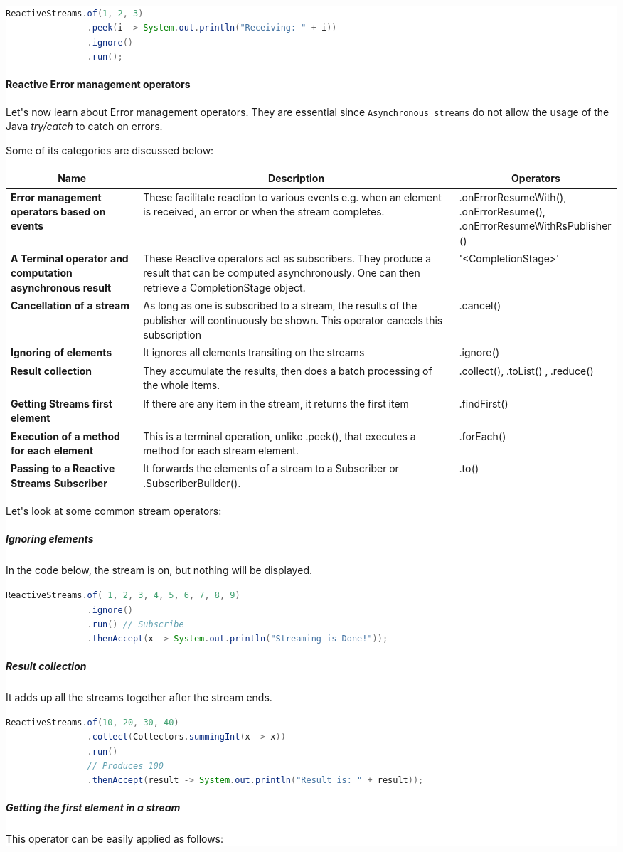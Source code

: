 ```java
ReactiveStreams.of(1, 2, 3)
                .peek(i -> System.out.println("Receiving: " + i))
                .ignore()
                .run();
```

#### Reactive Error management operators
Let's now learn about Error management operators. They are essential since `Asynchronous streams` do not allow the usage of the Java _try/catch_ to catch on errors. 

Some of its categories are discussed below:

| Name | Description | Operators |
|---|---|---|
| **Error management operators based on events** | These facilitate reaction to various events e.g. when an element is received, an error or when the stream completes. | .onErrorResumeWith(), .onErrorResume(), .onErrorResumeWithRsPublisher() |
| **A Terminal operator and computation asynchronous result** | These Reactive operators act as subscribers. They produce a result that can be computed asynchronously. One can then retrieve a CompletionStage object. | '\<CompletionStage>' |
| **Cancellation of a stream** | As long as one is subscribed to a stream, the results of the publisher will continuously be shown. This operator cancels this subscription | .cancel() |
| **Ignoring of elements** | It ignores all elements transiting on the streams | .ignore() |
| **Result collection** | They accumulate the results, then does a batch processing of the whole items. | .collect(), .toList() , .reduce() |
| **Getting Streams first element** | If there are any item in the stream, it returns the first item | .findFirst() |
| **Execution of a method for each element**  | This is a terminal operation, unlike .peek(), that executes a method for each stream element. |  .forEach() |
| **Passing to a Reactive Streams Subscriber**  | It forwards the elements of a stream to a Subscriber or .SubscriberBuilder(). | .to()  |

Let's look at some common stream operators:

##### Ignoring elements
In the code below, the stream is on, but nothing will be displayed.

```java
ReactiveStreams.of( 1, 2, 3, 4, 5, 6, 7, 8, 9)
                .ignore()
                .run() // Subscribe
                .thenAccept(x -> System.out.println("Streaming is Done!"));
```

##### Result collection
It adds up all the streams together after the stream ends.

```java
ReactiveStreams.of(10, 20, 30, 40)
                .collect(Collectors.summingInt(x -> x))
                .run()
                // Produces 100
                .thenAccept(result -> System.out.println("Result is: " + result));
```

##### Getting the first element in a stream
This operator can be easily applied as follows:
